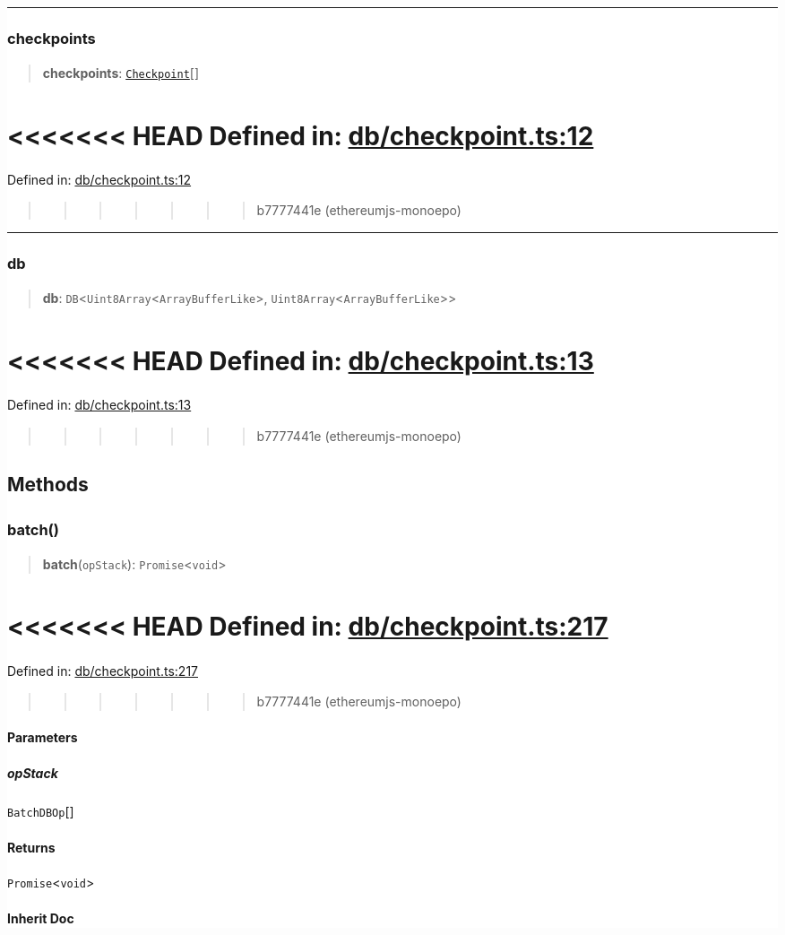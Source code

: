 ***

### checkpoints

> **checkpoints**: [`Checkpoint`](../type-aliases/Checkpoint.md)[]

<<<<<<< HEAD
Defined in: [db/checkpoint.ts:12](https://github.com/ethereumjs/ethereumjs-monorepo/blob/master/packages/verkle/src/db/checkpoint.ts#L12)
=======
Defined in: [db/checkpoint.ts:12](https://github.com/Dargon789/ethereumjs-monorepo/blob/master/packages/verkle/src/db/checkpoint.ts#L12)
>>>>>>> b7777441e (ethereumjs-monoepo)

***

### db

> **db**: `DB`\<`Uint8Array`\<`ArrayBufferLike`\>, `Uint8Array`\<`ArrayBufferLike`\>\>

<<<<<<< HEAD
Defined in: [db/checkpoint.ts:13](https://github.com/ethereumjs/ethereumjs-monorepo/blob/master/packages/verkle/src/db/checkpoint.ts#L13)
=======
Defined in: [db/checkpoint.ts:13](https://github.com/Dargon789/ethereumjs-monorepo/blob/master/packages/verkle/src/db/checkpoint.ts#L13)
>>>>>>> b7777441e (ethereumjs-monoepo)

## Methods

### batch()

> **batch**(`opStack`): `Promise`\<`void`\>

<<<<<<< HEAD
Defined in: [db/checkpoint.ts:217](https://github.com/ethereumjs/ethereumjs-monorepo/blob/master/packages/verkle/src/db/checkpoint.ts#L217)
=======
Defined in: [db/checkpoint.ts:217](https://github.com/Dargon789/ethereumjs-monorepo/blob/master/packages/verkle/src/db/checkpoint.ts#L217)
>>>>>>> b7777441e (ethereumjs-monoepo)

#### Parameters

##### opStack

`BatchDBOp`[]

#### Returns

`Promise`\<`void`\>

#### Inherit Doc
